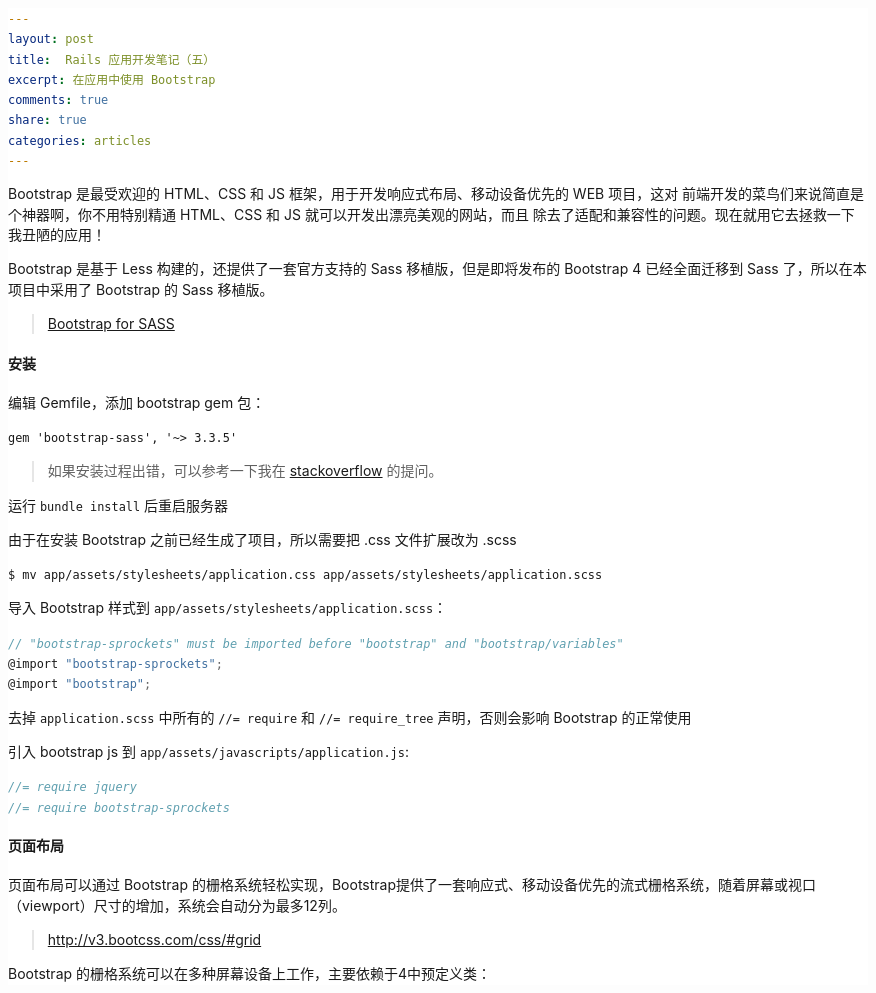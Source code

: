 ```yaml
---
layout: post
title:  Rails 应用开发笔记（五）
excerpt: 在应用中使用 Bootstrap
comments: true
share: true
categories: articles
---
```


Bootstrap 是最受欢迎的 HTML、CSS 和 JS 框架，用于开发响应式布局、移动设备优先的 WEB 项目，这对
前端开发的菜鸟们来说简直是个神器啊，你不用特别精通 HTML、CSS 和 JS 就可以开发出漂亮美观的网站，而且
除去了适配和兼容性的问题。现在就用它去拯救一下我丑陋的应用！

Bootstrap 是基于 Less 构建的，还提供了一套官方支持的 Sass 移植版，但是即将发布的 Bootstrap 4
已经全面迁移到 Sass 了，所以在本项目中采用了 Bootstrap 的 Sass 移植版。

> [Bootstrap for SASS](https://github.com/twbs/bootstrap-sass)

#### 安装

编辑 Gemfile，添加 bootstrap gem 包：

`gem 'bootstrap-sass', '~> 3.3.5'`

> 如果安装过程出错，可以参考一下我在 [stackoverflow](http://stackoverflow.com/questions/32168612/an-error-occurred-while-installing-autoprefixer-rails-5-2-1-2) 的提问。

运行 `bundle install` 后重启服务器

由于在安装 Bootstrap 之前已经生成了项目，所以需要把 .css 文件扩展改为 .scss

`$ mv app/assets/stylesheets/application.css app/assets/stylesheets/application.scss`

导入 Bootstrap 样式到 `app/assets/stylesheets/application.scss`：

```js
// "bootstrap-sprockets" must be imported before "bootstrap" and "bootstrap/variables"
@import "bootstrap-sprockets";
@import "bootstrap";
```

去掉 `application.scss` 中所有的 `//= require` 和 `//= require_tree` 声明，否则会影响 Bootstrap 的正常使用

引入 bootstrap js 到 `app/assets/javascripts/application.js`:

```js
//= require jquery
//= require bootstrap-sprockets
```

#### 页面布局

页面布局可以通过 Bootstrap 的栅格系统轻松实现，Bootstrap提供了一套响应式、移动设备优先的流式栅格系统，随着屏幕或视口（viewport）尺寸的增加，系统会自动分为最多12列。

> http://v3.bootcss.com/css/#grid

Bootstrap 的栅格系统可以在多种屏幕设备上工作，主要依赖于4中预定义类：
